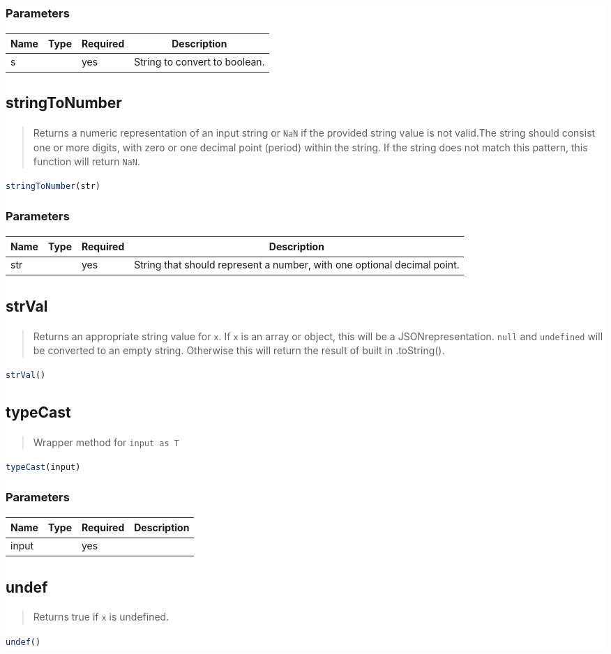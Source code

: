 

### Parameters

| Name | Type | Required | Description                   |
| ---- | ---- | -------- | ----------------------------- |
| s    |      | yes      | String to convert to boolean. |

## stringToNumber

> Returns a numeric representation of an input string or `NaN` if the provided string value is not valid.The string should consist one or more digits, with zero or one decimal point (period) within the string.
If the string does not match this pattern, this function will return `NaN`.
```js
stringToNumber(str)
```



### Parameters

| Name | Type | Required | Description                                                             |
| ---- | ---- | -------- | ----------------------------------------------------------------------- |
| str  |      | yes      | String that should represent a number, with one optional decimal point. |

## strVal

> Returns an appropriate string value for `x`. If `x` is an array or object, this will be a JSONrepresentation. `null` and `undefined` will be converted to an empty string. Otherwise this will
return the result of built in .toString().
```js
strVal()
```



## typeCast

> Wrapper method for `input as T`
```js
typeCast(input)
```



### Parameters

| Name  | Type | Required | Description |
| ----- | ---- | -------- | ----------- |
| input |      | yes      |             |

## undef

> Returns true if `x` is undefined.
```js
undef()
```

